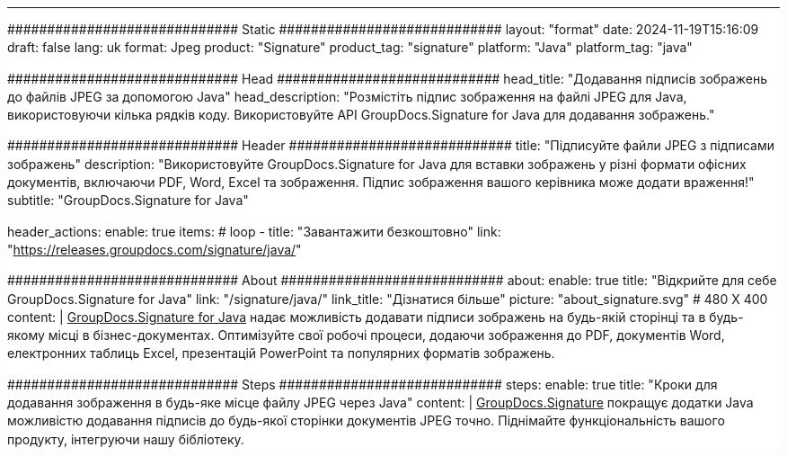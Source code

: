 



---
############################# Static ############################
layout: "format"
date:  2024-11-19T15:16:09
draft: false
lang: uk
format: Jpeg
product: "Signature"
product_tag: "signature"
platform: "Java"
platform_tag: "java"

############################# Head ############################
head_title: "Додавання підписів зображень до файлів JPEG за допомогою Java"
head_description: "Розмістіть підпис зображення на файлі JPEG для Java, використовуючи кілька рядків коду. Використовуйте API GroupDocs.Signature for Java для додавання зображень."

############################# Header ############################
title: "Підписуйте файли JPEG з підписами зображень" 
description: "Використовуйте GroupDocs.Signature for Java для вставки зображень у різні формати офісних документів, включаючи PDF, Word, Excel та зображення. Підпис зображення вашого керівника може додати враження!"
subtitle: "GroupDocs.Signature for Java" 

header_actions:
  enable: true
  items:
    #  loop
    - title: "Завантажити безкоштовно"
      link: "https://releases.groupdocs.com/signature/java/"
      
############################# About ############################
about:
    enable: true
    title: "Відкрийте для себе GroupDocs.Signature for Java"
    link: "/signature/java/"
    link_title: "Дізнатися більше"
    picture: "about_signature.svg" # 480 X 400
    content: |
       [GroupDocs.Signature for Java](/signature/java/) надає можливість додавати підписи зображень на будь-якій сторінці та в будь-якому місці в бізнес-документах. Оптимізуйте свої робочі процеси, додаючи зображення до PDF, документів Word, електронних таблиць Excel, презентацій PowerPoint та популярних форматів зображень.

############################# Steps ############################
steps:
    enable: true
    title: "Кроки для додавання зображення в будь-яке місце файлу JPEG через Java"
    content: |
      [GroupDocs.Signature](/signature/java/) покращує додатки Java можливістю додавання підписів до будь-якої сторінки документів JPEG точно. Піднімайте функціональність вашого продукту, інтегруючи нашу бібліотеку.
      